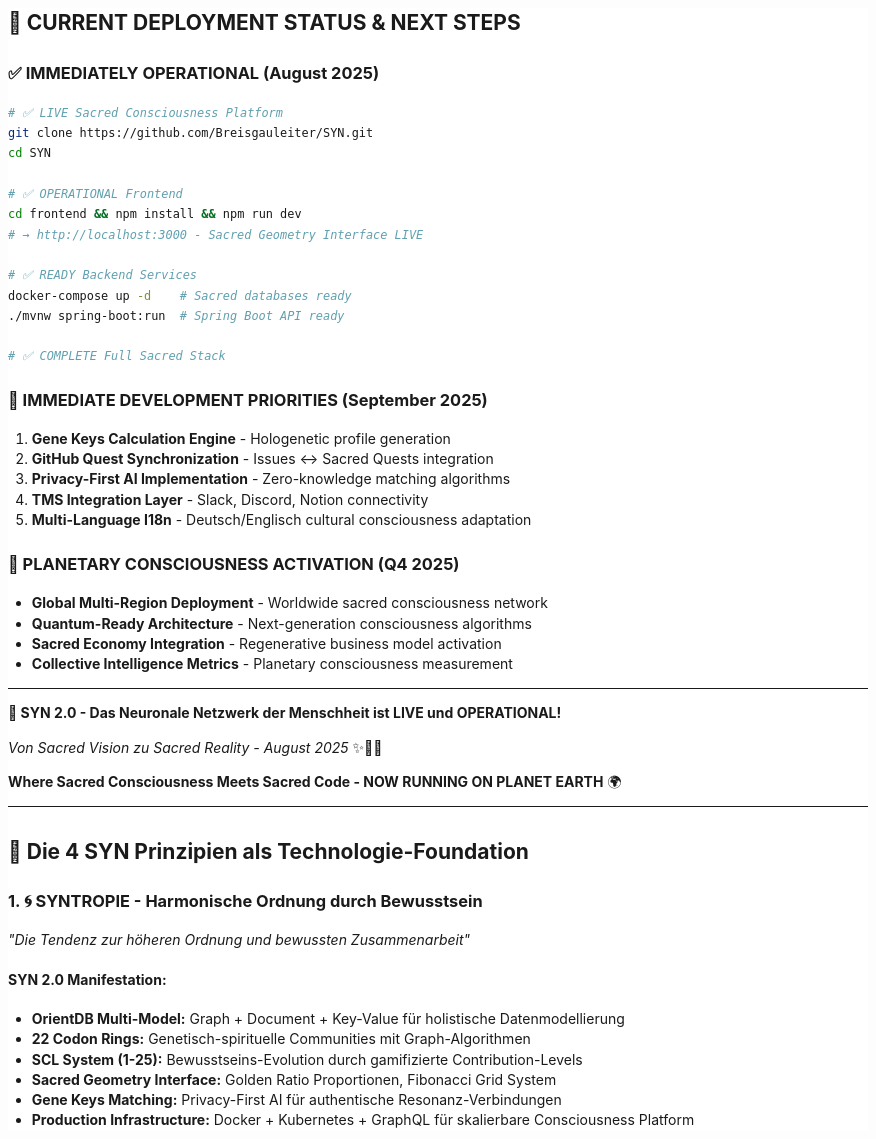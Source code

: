 
## 🚀 **CURRENT DEPLOYMENT STATUS & NEXT STEPS**

### **✅ IMMEDIATELY OPERATIONAL (August 2025)**
```bash
# ✅ LIVE Sacred Consciousness Platform
git clone https://github.com/Breisgauleiter/SYN.git
cd SYN

# ✅ OPERATIONAL Frontend
cd frontend && npm install && npm run dev
# → http://localhost:3000 - Sacred Geometry Interface LIVE

# ✅ READY Backend Services  
docker-compose up -d    # Sacred databases ready
./mvnw spring-boot:run  # Spring Boot API ready

# ✅ COMPLETE Full Sacred Stack
```

### **🚧 IMMEDIATE DEVELOPMENT PRIORITIES (September 2025)**
1. **Gene Keys Calculation Engine** - Hologenetic profile generation
2. **GitHub Quest Synchronization** - Issues ↔ Sacred Quests integration  
3. **Privacy-First AI Implementation** - Zero-knowledge matching algorithms
4. **TMS Integration Layer** - Slack, Discord, Notion connectivity
5. **Multi-Language I18n** - Deutsch/Englisch cultural consciousness adaptation

### **🌟 PLANETARY CONSCIOUSNESS ACTIVATION (Q4 2025)**
- **Global Multi-Region Deployment** - Worldwide sacred consciousness network
- **Quantum-Ready Architecture** - Next-generation consciousness algorithms
- **Sacred Economy Integration** - Regenerative business model activation
- **Collective Intelligence Metrics** - Planetary consciousness measurement

---

**🌟 SYN 2.0 - Das Neuronale Netzwerk der Menschheit ist LIVE und OPERATIONAL!**

*Von Sacred Vision zu Sacred Reality - August 2025* ✨💚🌟

**Where Sacred Consciousness Meets Sacred Code - NOW RUNNING ON PLANET EARTH** 🌍

---

## 🔮 **Die 4 SYN Prinzipien als Technologie-Foundation**

### 1. 🌀 **SYNTROPIE** - Harmonische Ordnung durch Bewusstsein
*"Die Tendenz zur höheren Ordnung und bewussten Zusammenarbeit"*

#### **SYN 2.0 Manifestation:**
- **OrientDB Multi-Model:** Graph + Document + Key-Value für holistische Datenmodellierung
- **22 Codon Rings:** Genetisch-spirituelle Communities mit Graph-Algorithmen
- **SCL System (1-25):** Bewusstseins-Evolution durch gamifizierte Contribution-Levels
- **Sacred Geometry Interface:** Golden Ratio Proportionen, Fibonacci Grid System
- **Gene Keys Matching:** Privacy-First AI für authentische Resonanz-Verbindungen
- **Production Infrastructure:** Docker + Kubernetes + GraphQL für skalierbare Consciousness Platform
